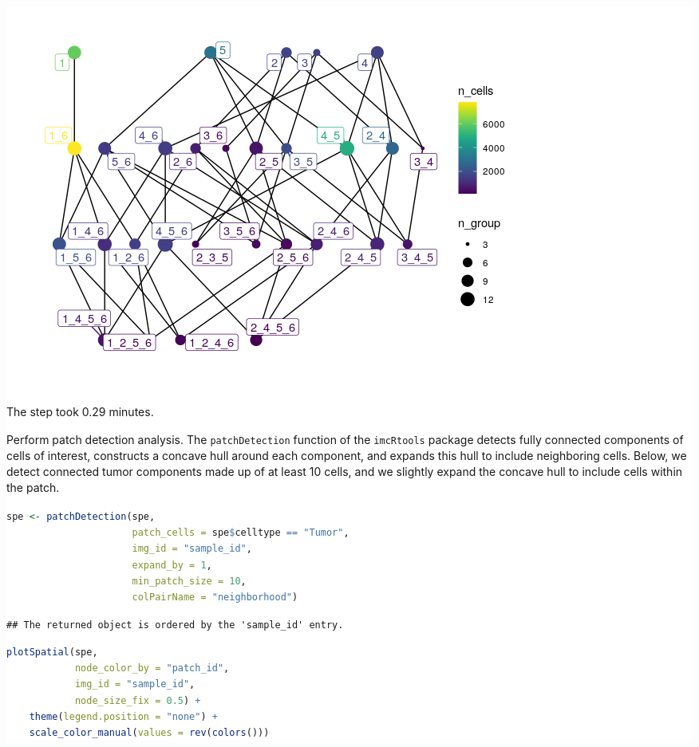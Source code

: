 ![](protocol_files/figure-markdown_github/unnamed-chunk-67-1.png)

The step took 0.29 minutes.

Perform patch detection analysis. The `patchDetection` function of the
`imcRtools` package detects fully connected components of cells of
interest, constructs a concave hull around each component, and expands
this hull to include neighboring cells. Below, we detect connected tumor
components made up of at least 10 cells, and we slightly expand the
concave hull to include cells within the patch.

``` r
spe <- patchDetection(spe, 
                      patch_cells = spe$celltype == "Tumor",
                      img_id = "sample_id",
                      expand_by = 1,
                      min_patch_size = 10,
                      colPairName = "neighborhood")
```

    ## The returned object is ordered by the 'sample_id' entry.

``` r
plotSpatial(spe, 
            node_color_by = "patch_id", 
            img_id = "sample_id", 
            node_size_fix = 0.5) +
    theme(legend.position = "none") +
    scale_color_manual(values = rev(colors()))
```
